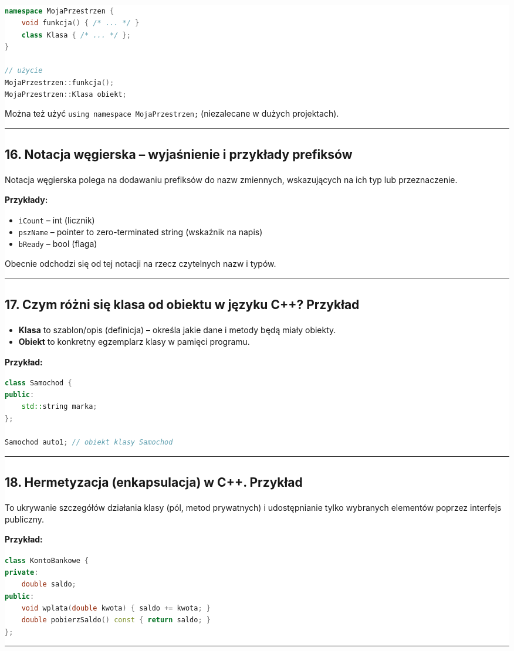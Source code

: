 ```cpp
namespace MojaPrzestrzen {
    void funkcja() { /* ... */ }
    class Klasa { /* ... */ };
}

// użycie
MojaPrzestrzen::funkcja();
MojaPrzestrzen::Klasa obiekt;
```

Można też użyć `using namespace MojaPrzestrzen;` (niezalecane w dużych projektach).

---

## 16. Notacja węgierska – wyjaśnienie i przykłady prefiksów

Notacja węgierska polega na dodawaniu prefiksów do nazw zmiennych, wskazujących na ich typ lub przeznaczenie.

**Przykłady:**
- `iCount` – int (licznik)
- `pszName` – pointer to zero-terminated string (wskaźnik na napis)
- `bReady` – bool (flaga)

Obecnie odchodzi się od tej notacji na rzecz czytelnych nazw i typów.

---

## 17. Czym różni się klasa od obiektu w języku C++? Przykład

- **Klasa** to szablon/opis (definicja) – określa jakie dane i metody będą miały obiekty.
- **Obiekt** to konkretny egzemplarz klasy w pamięci programu.

**Przykład:**
```cpp
class Samochod {
public:
    std::string marka;
};

Samochod auto1; // obiekt klasy Samochod
```

---

## 18. Hermetyzacja (enkapsulacja) w C++. Przykład

To ukrywanie szczegółów działania klasy (pól, metod prywatnych) i udostępnianie tylko wybranych elementów poprzez interfejs publiczny.

**Przykład:**
```cpp
class KontoBankowe {
private:
    double saldo;
public:
    void wplata(double kwota) { saldo += kwota; }
    double pobierzSaldo() const { return saldo; }
};
```

---